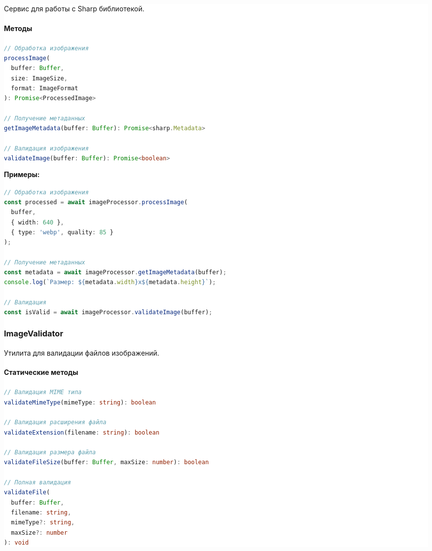Сервис для работы с Sharp библиотекой.

#### Методы

```typescript
// Обработка изображения
processImage(
  buffer: Buffer,
  size: ImageSize,
  format: ImageFormat
): Promise<ProcessedImage>

// Получение метаданных
getImageMetadata(buffer: Buffer): Promise<sharp.Metadata>

// Валидация изображения
validateImage(buffer: Buffer): Promise<boolean>
```

**Примеры:**

```typescript
// Обработка изображения
const processed = await imageProcessor.processImage(
  buffer,
  { width: 640 },
  { type: 'webp', quality: 85 }
);

// Получение метаданных
const metadata = await imageProcessor.getImageMetadata(buffer);
console.log(`Размер: ${metadata.width}x${metadata.height}`);

// Валидация
const isValid = await imageProcessor.validateImage(buffer);
```

### ImageValidator

Утилита для валидации файлов изображений.

#### Статические методы

```typescript
// Валидация MIME типа
validateMimeType(mimeType: string): boolean

// Валидация расширения файла
validateExtension(filename: string): boolean

// Валидация размера файла
validateFileSize(buffer: Buffer, maxSize: number): boolean

// Полная валидация
validateFile(
  buffer: Buffer,
  filename: string,
  mimeType?: string,
  maxSize?: number
): void
```
